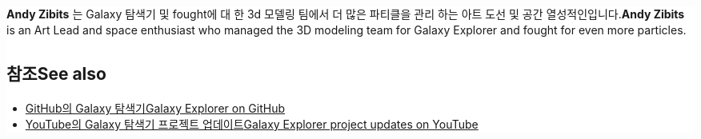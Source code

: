 <td style="border:0"><span data-ttu-id="230f4-205"><b>Andy Zibits</b> 는 Galaxy 탐색기 및 fought에 대 한 3d 모델링 팀에서 더 많은 파티클을 관리 하는 아트 도선 및 공간 열성적인입니다.</span><span class="sxs-lookup"><span data-stu-id="230f4-205"><b>Andy Zibits</b> is an Art Lead and space enthusiast who managed the 3D modeling team for Galaxy Explorer and fought for even more particles.</span></span></td>
</tr>
</table>


## <a name="see-also"></a><span data-ttu-id="230f4-206">참조</span><span class="sxs-lookup"><span data-stu-id="230f4-206">See also</span></span>
* [<span data-ttu-id="230f4-207">GitHub의 Galaxy 탐색기</span><span class="sxs-lookup"><span data-stu-id="230f4-207">Galaxy Explorer on GitHub</span></span>](https://github.com/Microsoft/GalaxyExplorer)
* [<span data-ttu-id="230f4-208">YouTube의 Galaxy 탐색기 프로젝트 업데이트</span><span class="sxs-lookup"><span data-stu-id="230f4-208">Galaxy Explorer project updates on YouTube</span></span>](https://www.youtube.com/playlist?list=PLZCHH_4VqpRj0Nl46J0LNRkMyBNU4knbL)
